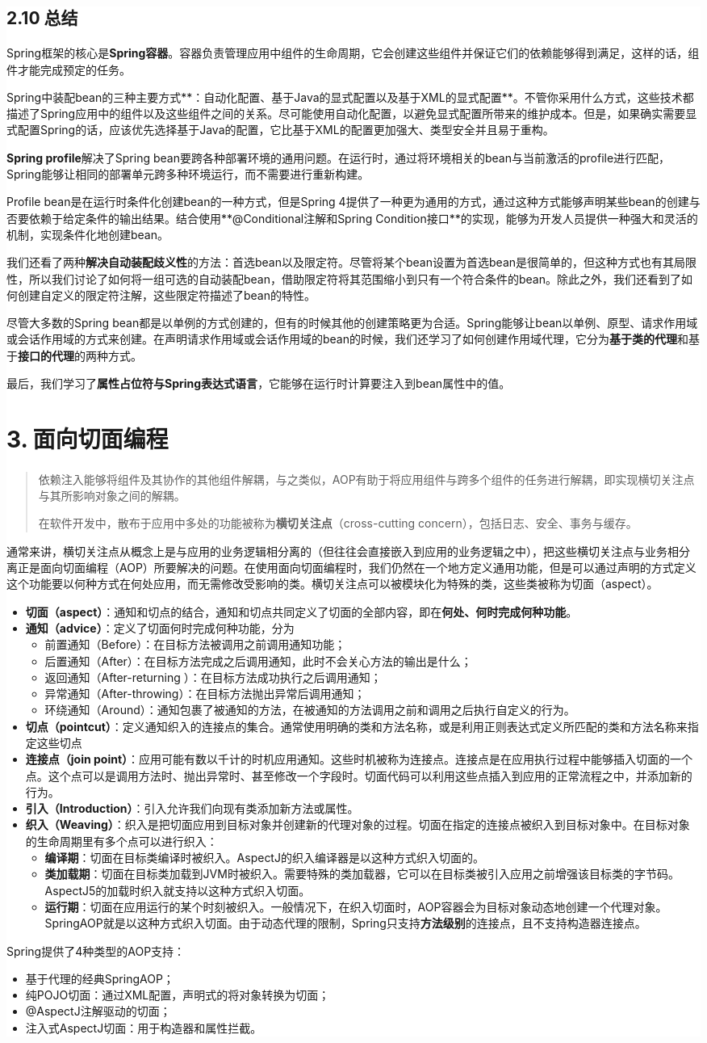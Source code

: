 ## 2.10 总结

Spring框架的核心是**Spring容器**。容器负责管理应用中组件的生命周期，它会创建这些组件并保证它们的依赖能够得到满足，这样的话，组件才能完成预定的任务。

Spring中装配bean的三种主要方式**：自动化配置、基于Java的显式配置以及基于XML的显式配置**。不管你采用什么方式，这些技术都描述了Spring应用中的组件以及这些组件之间的关系。尽可能使用自动化配置，以避免显式配置所带来的维护成本。但是，如果确实需要显式配置Spring的话，应该优先选择基于Java的配置，它比基于XML的配置更加强大、类型安全并且易于重构。

**Spring profile**解决了Spring bean要跨各种部署环境的通用问题。在运行时，通过将环境相关的bean与当前激活的profile进行匹配，Spring能够让相同的部署单元跨多种环境运行，而不需要进行重新构建。

Profile bean是在运行时条件化创建bean的一种方式，但是Spring 4提供了一种更为通用的方式，通过这种方式能够声明某些bean的创建与否要依赖于给定条件的输出结果。结合使用**@Conditional注解和Spring Condition接口**的实现，能够为开发人员提供一种强大和灵活的机制，实现条件化地创建bean。

我们还看了两种**解决自动装配歧义性**的方法：首选bean以及限定符。尽管将某个bean设置为首选bean是很简单的，但这种方式也有其局限性，所以我们讨论了如何将一组可选的自动装配bean，借助限定符将其范围缩小到只有一个符合条件的bean。除此之外，我们还看到了如何创建自定义的限定符注解，这些限定符描述了bean的特性。

尽管大多数的Spring bean都是以单例的方式创建的，但有的时候其他的创建策略更为合适。Spring能够让bean以单例、原型、请求作用域或会话作用域的方式来创建。在声明请求作用域或会话作用域的bean的时候，我们还学习了如何创建作用域代理，它分为**基于类的代理**和基于**接口的代理**的两种方式。

最后，我们学习了**属性占位符与Spring表达式语言**，它能够在运行时计算要注入到bean属性中的值。



# 3. 面向切面编程

> 依赖注入能够将组件及其协作的其他组件解耦，与之类似，AOP有助于将应用组件与跨多个组件的任务进行解耦，即实现横切关注点与其所影响对象之间的解耦。
>
> 在软件开发中，散布于应用中多处的功能被称为**横切关注点**（cross-cutting concern），包括日志、安全、事务与缓存。

通常来讲，横切关注点从概念上是与应用的业务逻辑相分离的（但往往会直接嵌入到应用的业务逻辑之中），把这些横切关注点与业务相分离正是面向切面编程（AOP）所要解决的问题。在使用面向切面编程时，我们仍然在一个地方定义通用功能，但是可以通过声明的方式定义这个功能要以何种方式在何处应用，而无需修改受影响的类。横切关注点可以被模块化为特殊的类，这些类被称为切面（aspect）。

* **切面（aspect）**：通知和切点的结合，通知和切点共同定义了切面的全部内容，即在**何处、何时完成何种功能**。
* **通知（advice）**：定义了切面何时完成何种功能，分为
	* 前置通知（Before）：在目标方法被调用之前调用通知功能；
	* 后置通知（After）：在目标方法完成之后调用通知，此时不会关心方法的输出是什么；
	* 返回通知（After-returning ）：在目标方法成功执行之后调用通知；
	* 异常通知（After-throwing）：在目标方法抛出异常后调用通知；
	* 环绕通知（Around）：通知包裹了被通知的方法，在被通知的方法调用之前和调用之后执行自定义的行为。
* **切点（pointcut）**：定义通知织入的连接点的集合。通常使用明确的类和方法名称，或是利用正则表达式定义所匹配的类和方法名称来指定这些切点
* **连接点（join point）**：应用可能有数以千计的时机应用通知。这些时机被称为连接点。连接点是在应用执行过程中能够插入切面的一个点。这个点可以是调用方法时、抛出异常时、甚至修改一个字段时。切面代码可以利用这些点插入到应用的正常流程之中，并添加新的行为。
* **引入（Introduction）**：引入允许我们向现有类添加新方法或属性。
* **织入（Weaving）**：织入是把切面应用到目标对象并创建新的代理对象的过程。切面在指定的连接点被织入到目标对象中。在目标对象的生命周期里有多个点可以进行织入：
	* **编译期**：切面在目标类编译时被织入。AspectJ的织入编译器是以这种方式织入切面的。
	* **类加载期**：切面在目标类加载到JVM时被织入。需要特殊的类加载器，它可以在目标类被引入应用之前增强该目标类的字节码。AspectJ5的加载时织入就支持以这种方式织入切面。
	* **运行期**：切面在应用运行的某个时刻被织入。一般情况下，在织入切面时，AOP容器会为目标对象动态地创建一个代理对象。SpringAOP就是以这种方式织入切面。由于动态代理的限制，Spring只支持**方法级别**的连接点，且不支持构造器连接点。

Spring提供了4种类型的AOP支持：

- 基于代理的经典SpringAOP；
- 纯POJO切面：通过XML配置，声明式的将对象转换为切面；
- @AspectJ注解驱动的切面；
- 注入式AspectJ切面：用于构造器和属性拦截。
